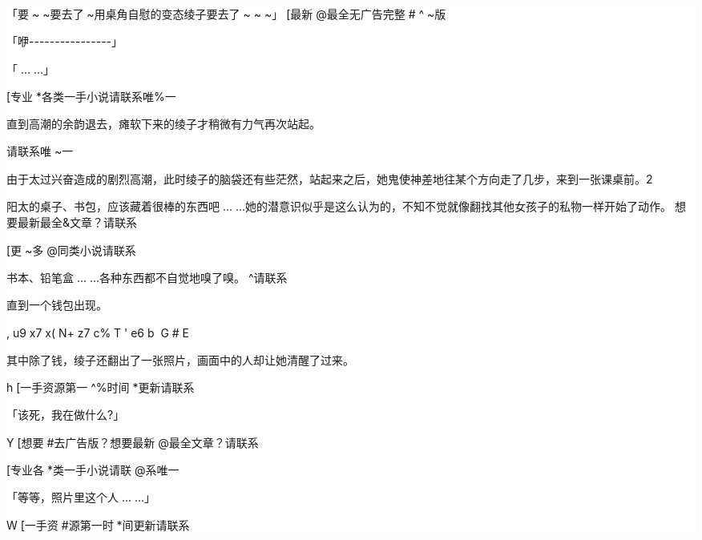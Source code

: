 



「要 ~ ~要去了 ~用桌角自慰的变态绫子要去了 ~ ~ ~」 [最新 @最全无广告完整 # ^ ~版



「咿----------------」





「 ... ...」



 [专业 *各类一手小说请联系唯%一



直到高潮的余韵退去，瘫软下来的绫子才稍微有力气再次站起。



请联系唯 ~一



由于太过兴奋造成的剧烈高潮，此时绫子的脑袋还有些茫然，站起来之后，她鬼使神差地往某个方向走了几步，来到一张课桌前。2



阳太的桌子、书包，应该藏着很棒的东西吧 ... ...她的潜意识似乎是这么认为的，不知不觉就像翻找其他女孩子的私物一样开始了动作。 想要最新最全&文章？请联系



 [更 ~多 @同类小说请联系



书本、铅笔盒 ... ...各种东西都不自觉地嗅了嗅。  ^请联系



直到一个钱包出现。



, u9 x7 x( N+ z7 c% T ' e6 b  G # E 



其中除了钱，绫子还翻出了一张照片，画面中的人却让她清醒了过来。

h [一手资源第一 ^%时间 *更新请联系



「该死，我在做什么?」

Y [想要 #去广告版？想要最新 @最全文章？请联系



 [专业各 *类一手小说请联 @系唯一



「等等，照片里这个人 ... ...」



W [一手资 #源第一时 *间更新请联系

